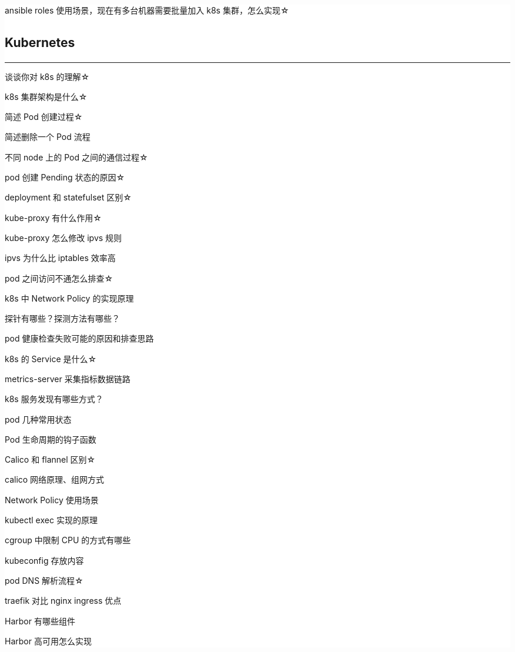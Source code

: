 ansible roles 使用场景，现在有多台机器需要批量加入 k8s 集群，怎么实现☆

## **Kubernetes**

---

谈谈你对 k8s 的理解☆

k8s 集群架构是什么☆

简述 Pod 创建过程☆

简述删除一个 Pod 流程

不同 node 上的 Pod 之间的通信过程☆

pod 创建 Pending 状态的原因☆

deployment 和 statefulset 区别☆

kube-proxy 有什么作用☆

kube-proxy 怎么修改 ipvs 规则

ipvs 为什么比 iptables 效率高

pod 之间访问不通怎么排查☆

k8s 中 Network Policy 的实现原理

探针有哪些？探测方法有哪些？

pod 健康检查失败可能的原因和排查思路

k8s 的 Service 是什么☆

metrics-server 采集指标数据链路

k8s 服务发现有哪些方式？

pod 几种常用状态

Pod 生命周期的钩子函数

Calico 和 flannel 区别☆

calico 网络原理、组网方式

Network Policy 使用场景

kubectl exec 实现的原理

cgroup 中限制 CPU 的方式有哪些

kubeconfig 存放内容

pod DNS 解析流程☆

traefik 对比 nginx ingress 优点

Harbor 有哪些组件

Harbor 高可用怎么实现
